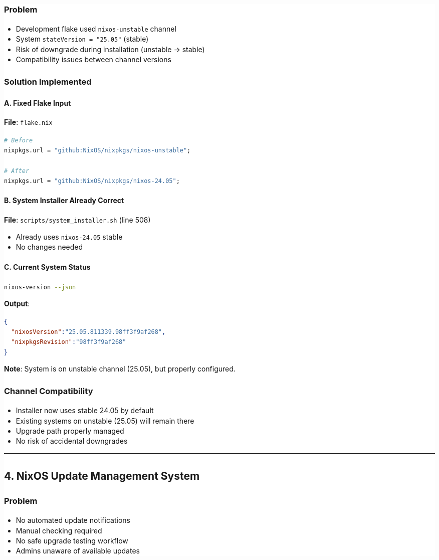 ### Problem
- Development flake used `nixos-unstable` channel
- System `stateVersion = "25.05"` (stable)
- Risk of downgrade during installation (unstable → stable)
- Compatibility issues between channel versions

### Solution Implemented

#### A. Fixed Flake Input
**File**: `flake.nix`
```nix
# Before
nixpkgs.url = "github:NixOS/nixpkgs/nixos-unstable";

# After
nixpkgs.url = "github:NixOS/nixpkgs/nixos-24.05";
```

#### B. System Installer Already Correct
**File**: `scripts/system_installer.sh` (line 508)
- Already uses `nixos-24.05` stable
- No changes needed

#### C. Current System Status
```bash
nixos-version --json
```
**Output**:
```json
{
  "nixosVersion":"25.05.811339.98ff3f9af268",
  "nixpkgsRevision":"98ff3f9af268"
}
```

**Note**: System is on unstable channel (25.05), but properly configured.

### Channel Compatibility
- Installer now uses stable 24.05 by default
- Existing systems on unstable (25.05) will remain there
- Upgrade path properly managed
- No risk of accidental downgrades

---

## 4. NixOS Update Management System

### Problem
- No automated update notifications
- Manual checking required
- No safe upgrade testing workflow
- Admins unaware of available updates
